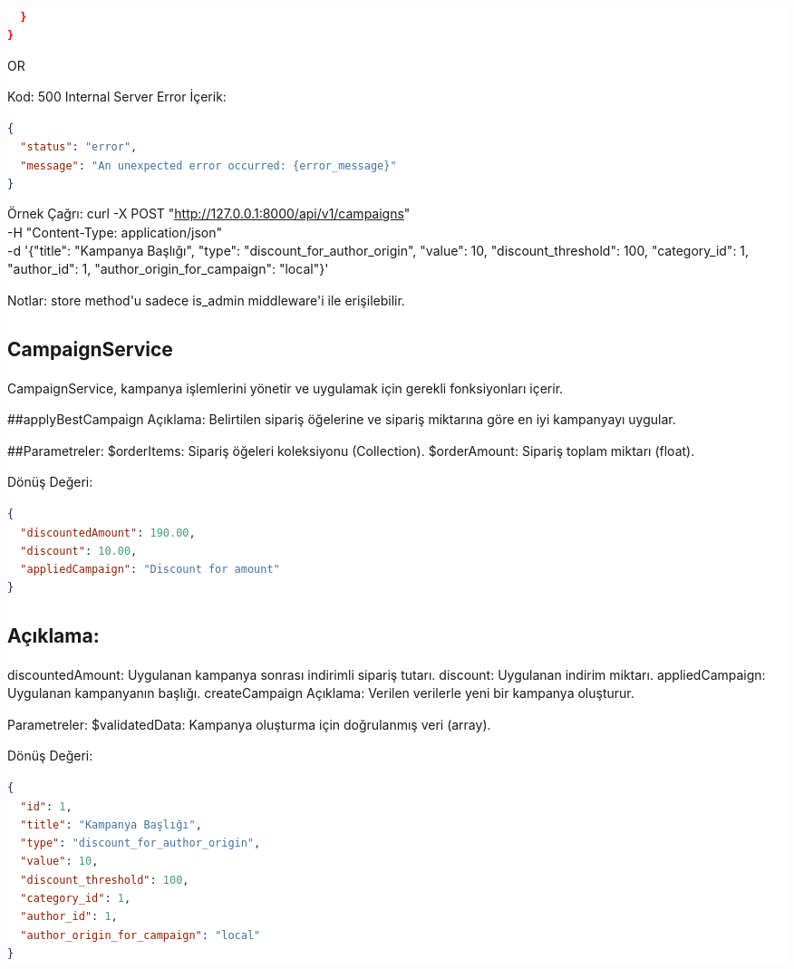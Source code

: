 ```json
  }
}
```

OR

Kod: 500 Internal Server Error
İçerik:
```json
{
  "status": "error",
  "message": "An unexpected error occurred: {error_message}"
}
```

Örnek Çağrı:
curl -X POST "http://127.0.0.1:8000/api/v1/campaigns" \
     -H "Content-Type: application/json" \
     -d '{"title": "Kampanya Başlığı", "type": "discount_for_author_origin", "value": 10, "discount_threshold": 100, "category_id": 1, "author_id": 1, "author_origin_for_campaign": "local"}'
     
Notlar: store method'u sadece is_admin middleware'i ile erişilebilir.

## CampaignService
CampaignService, kampanya işlemlerini yönetir ve uygulamak için gerekli fonksiyonları içerir.

##applyBestCampaign
Açıklama: Belirtilen sipariş öğelerine ve sipariş miktarına göre en iyi kampanyayı uygular.

##Parametreler:
$orderItems: Sipariş öğeleri koleksiyonu (Collection).
$orderAmount: Sipariş toplam miktarı (float).

Dönüş Değeri:
```json
{
  "discountedAmount": 190.00,
  "discount": 10.00,
  "appliedCampaign": "Discount for amount"
}
```

## Açıklama:
discountedAmount: Uygulanan kampanya sonrası indirimli sipariş tutarı.
discount: Uygulanan indirim miktarı.
appliedCampaign: Uygulanan kampanyanın başlığı.
createCampaign
Açıklama: Verilen verilerle yeni bir kampanya oluşturur.

Parametreler:
$validatedData: Kampanya oluşturma için doğrulanmış veri (array).

Dönüş Değeri:
```json
{
  "id": 1,
  "title": "Kampanya Başlığı",
  "type": "discount_for_author_origin",
  "value": 10,
  "discount_threshold": 100,
  "category_id": 1,
  "author_id": 1,
  "author_origin_for_campaign": "local"
}
```
